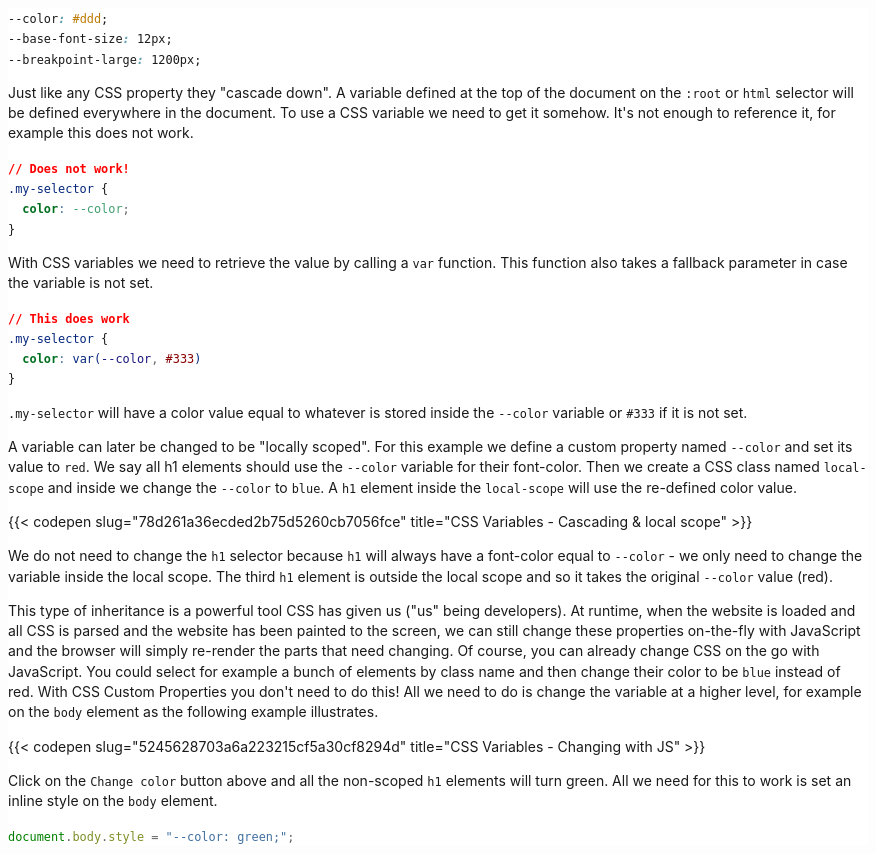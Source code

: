 ```css
--color: #ddd;
--base-font-size: 12px;
--breakpoint-large: 1200px;
```

Just like any CSS property they "cascade down". A variable defined at the top of the document on the `:root` or `html` selector will be defined everywhere in the document. To use a CSS variable we need to get it somehow. It's not enough to reference it, for example this does not work.

```css
// Does not work!
.my-selector {
  color: --color;
}
```

With CSS variables we need to retrieve the value by calling a `var` function. This function also takes a fallback parameter in case the variable is not set.

```css
// This does work
.my-selector {
  color: var(--color, #333)
}
```

`.my-selector` will have a color value equal to whatever is stored inside the `--color` variable or `#333` if it is not set.

A variable can later be changed to be "locally scoped". For this example we define a custom property named `--color` and set its value to `red`. We say all h1 elements should use the `--color` variable for their font-color. Then we create a CSS class named `local-scope` and inside we change the `--color` to `blue`. A `h1` element inside the `local-scope` will use the re-defined color value.

{{< codepen slug="78d261a36ecded2b75d5260cb7056fce" title="CSS Variables - Cascading & local scope" >}}

We do not need to change the `h1` selector because `h1` will always have a font-color equal to `--color` - we only need to change the variable inside the local scope. The third `h1` element is outside the local scope and so it takes the  original `--color` value (red).

This type of inheritance is a powerful tool CSS has given us ("us" being developers). At runtime, when the website is loaded and all CSS is parsed and the website has been painted to the screen, we can still change these properties on-the-fly with JavaScript and the browser will simply re-render the parts that need changing. Of course, you can already change CSS on the go with JavaScript. You could select for example a bunch of elements by class name and then change their color to be `blue` instead of red. With CSS Custom Properties you don't need to do this! All we need to do is change the variable at a higher level, for example on the `body` element as the following example illustrates.

{{< codepen slug="5245628703a6a223215cf5a30cf8294d" title="CSS Variables - Changing with JS" >}}

Click on the `Change color` button above and all the non-scoped `h1` elements will turn green. All we need for this to work is set an inline style on the `body` element.

```javascript
document.body.style = "--color: green;";
```

